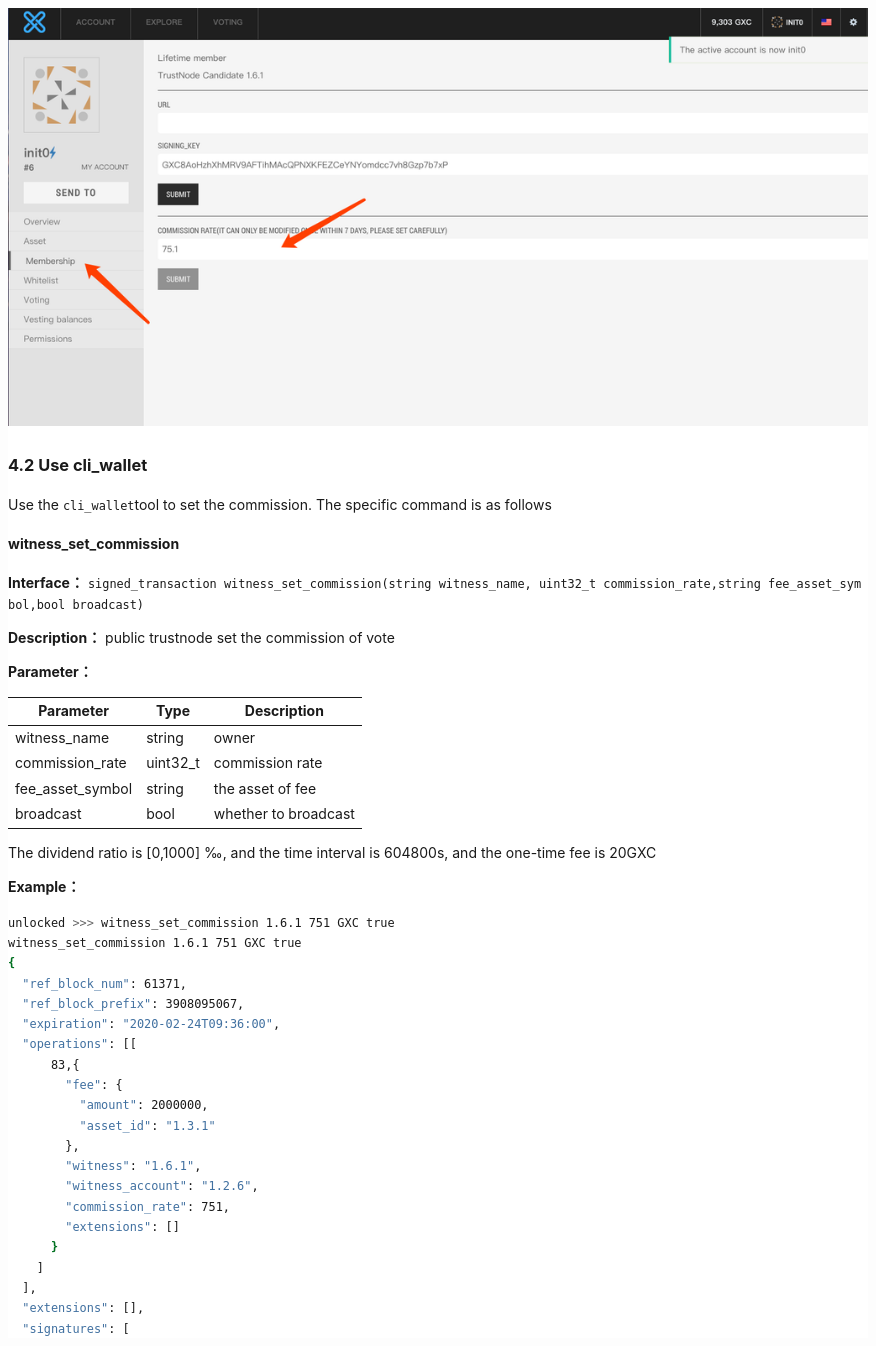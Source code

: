 ![](./assets/staking/wit_set_commission.png)
### 4.2 Use cli_wallet
Use the `cli_wallet`tool to set the commission. The specific command is as follows
#### witness_set_commission

**Interface：** `signed_transaction witness_set_commission(string witness_name,
uint32_t commission_rate,string fee_asset_symbol,bool broadcast)`

**Description：** public trustnode set the commission of vote

**Parameter：**

Parameter | Type | Description
---|---|---
witness_name | string | owner
commission_rate | uint32_t | commission rate
fee_asset_symbol | string | the asset of fee
broadcast | bool | whether to broadcast

The dividend ratio is [0,1000] ‰, and the time interval is 604800s, and the one-time fee is 20GXC

**Example：**  
```bash 
unlocked >>> witness_set_commission 1.6.1 751 GXC true
witness_set_commission 1.6.1 751 GXC true
{
  "ref_block_num": 61371,
  "ref_block_prefix": 3908095067,
  "expiration": "2020-02-24T09:36:00",
  "operations": [[
      83,{
        "fee": {
          "amount": 2000000,
          "asset_id": "1.3.1"
        },
        "witness": "1.6.1",
        "witness_account": "1.2.6",
        "commission_rate": 751,
        "extensions": []
      }
    ]
  ],
  "extensions": [],
  "signatures": [
```